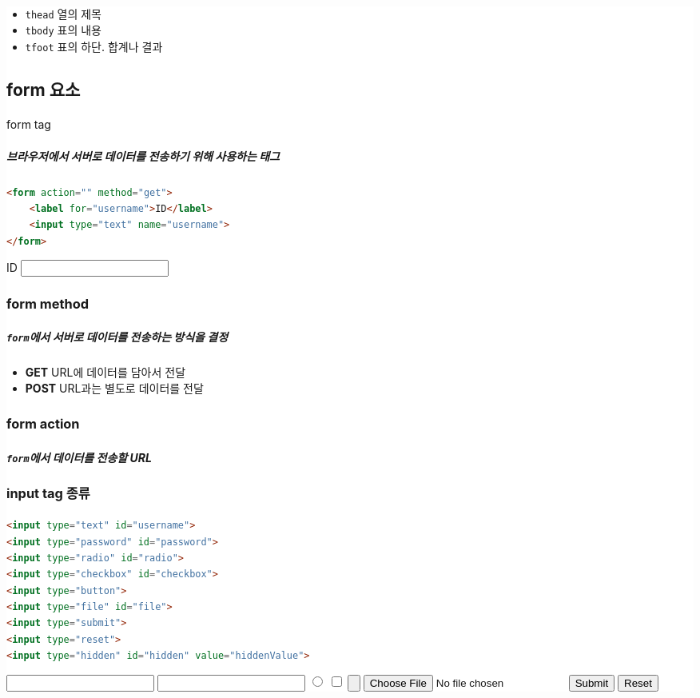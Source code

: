- `thead` 열의 제목
- `tbody` 표의 내용
- `tfoot` 표의 하단. 합계나 결과

## form 요소
form tag
##### 브라우저에서 서버로 데이터를 전송하기 위해 사용하는 태그

```html
<form action="" method="get">  
	<label for="username">ID</label>
	<input type="text" name="username">  
</form>
```

<form action="" method="get">  
	<label for="username">ID</label>
	<input type="text" name="username">  
</form>

### form method
##### `form`에서 서버로 데이터를 전송하는 방식을 결정
- **GET** URL에 데이터를 담아서 전달
- **POST** URL과는 별도로 데이터를 전달

### form action
##### `form`에서 데이터를 전송할 URL

### input tag 종류

```html
<input type="text" id="username">  
<input type="password" id="password">  
<input type="radio" id="radio">  
<input type="checkbox" id="checkbox">  
<input type="button">  
<input type="file" id="file">  
<input type="submit">  
<input type="reset">  
<input type="hidden" id="hidden" value="hiddenValue">
```

<input type="text" id="username">  
<input type="password" id="password">  
<input type="radio" id="radio">  
<input type="checkbox" id="checkbox">  
<input type="button">  
<input type="file" id="file">  
<input type="submit">  
<input type="reset">  
<input type="hidden" id="hidden" value="hiddenValue">
